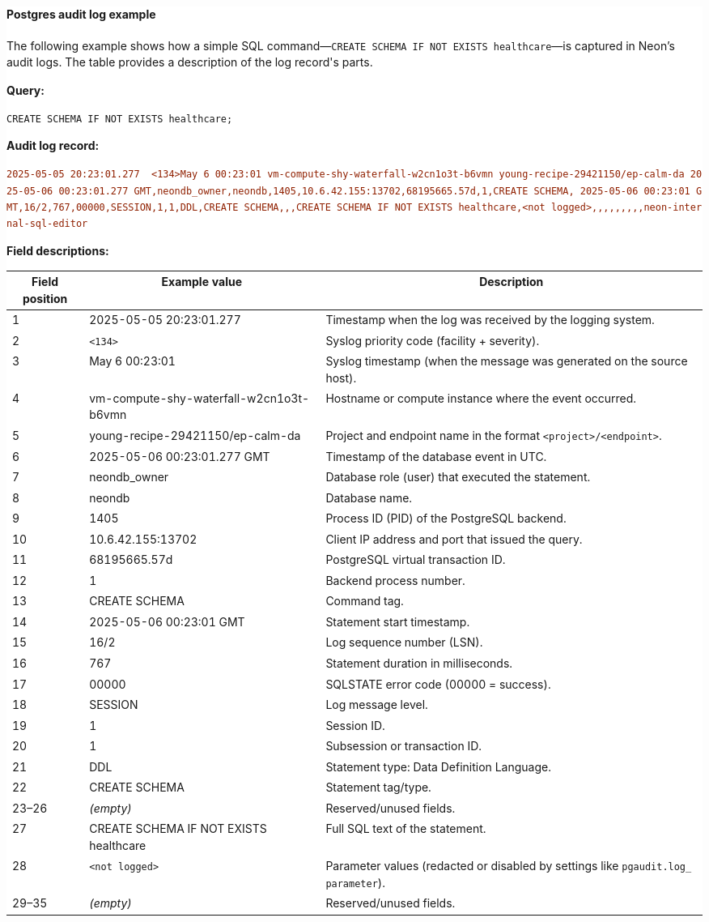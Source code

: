 #### Postgres audit log example

The following example shows how a simple SQL command—`CREATE SCHEMA IF NOT EXISTS healthcare`—is captured in Neon’s audit logs. The table provides a description of the log record's parts.

**Query:**

`CREATE SCHEMA IF NOT EXISTS healthcare;`

**Audit log record:**

```ini shouldWrap
2025-05-05 20:23:01.277	 <134>May 6 00:23:01 vm-compute-shy-waterfall-w2cn1o3t-b6vmn young-recipe-29421150/ep-calm-da 2025-05-06 00:23:01.277 GMT,neondb_owner,neondb,1405,10.6.42.155:13702,68195665.57d,1,CREATE SCHEMA, 2025-05-06 00:23:01 GMT,16/2,767,00000,SESSION,1,1,DDL,CREATE SCHEMA,,,CREATE SCHEMA IF NOT EXISTS healthcare,<not logged>,,,,,,,,,neon-internal-sql-editor
```

**Field descriptions:**

| **Field position** | **Example value**                       | **Description**                                                                   |
| ------------------ | --------------------------------------- | --------------------------------------------------------------------------------- |
| 1                  | 2025-05-05 20:23:01.277                 | Timestamp when the log was received by the logging system.                        |
| 2                  | `<134>`                                 | Syslog priority code (facility + severity).                                       |
| 3                  | May 6 00:23:01                          | Syslog timestamp (when the message was generated on the source host).             |
| 4                  | vm-compute-shy-waterfall-w2cn1o3t-b6vmn | Hostname or compute instance where the event occurred.                            |
| 5                  | young-recipe-29421150/ep-calm-da        | Project and endpoint name in the format `<project>/<endpoint>`.                   |
| 6                  | 2025-05-06 00:23:01.277 GMT             | Timestamp of the database event in UTC.                                           |
| 7                  | neondb_owner                            | Database role (user) that executed the statement.                                 |
| 8                  | neondb                                  | Database name.                                                                    |
| 9                  | 1405                                    | Process ID (PID) of the PostgreSQL backend.                                       |
| 10                 | 10.6.42.155:13702                       | Client IP address and port that issued the query.                                 |
| 11                 | 68195665.57d                            | PostgreSQL virtual transaction ID.                                                |
| 12                 | 1                                       | Backend process number.                                                           |
| 13                 | CREATE SCHEMA                           | Command tag.                                                                      |
| 14                 | 2025-05-06 00:23:01 GMT                 | Statement start timestamp.                                                        |
| 15                 | 16/2                                    | Log sequence number (LSN).                                                        |
| 16                 | 767                                     | Statement duration in milliseconds.                                               |
| 17                 | 00000                                   | SQLSTATE error code (00000 = success).                                            |
| 18                 | SESSION                                 | Log message level.                                                                |
| 19                 | 1                                       | Session ID.                                                                       |
| 20                 | 1                                       | Subsession or transaction ID.                                                     |
| 21                 | DDL                                     | Statement type: Data Definition Language.                                         |
| 22                 | CREATE SCHEMA                           | Statement tag/type.                                                               |
| 23–26              | _(empty)_                               | Reserved/unused fields.                                                           |
| 27                 | CREATE SCHEMA IF NOT EXISTS healthcare  | Full SQL text of the statement.                                                   |
| 28                 | `<not logged>`                          | Parameter values (redacted or disabled by settings like `pgaudit.log_parameter`). |
| 29–35              | _(empty)_                               | Reserved/unused fields.                                                           |